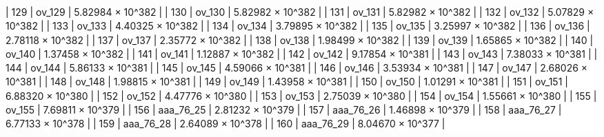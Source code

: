 | 129 | ov_129 | 5.82984 × 10^382 |
| 130 | ov_130 | 5.82982 × 10^382 |
| 131 | ov_131 | 5.82982 × 10^382 |
| 132 | ov_132 | 5.07829 × 10^382 |
| 133 | ov_133 | 4.40325 × 10^382 |
| 134 | ov_134 | 3.79895 × 10^382 |
| 135 | ov_135 | 3.25997 × 10^382 |
| 136 | ov_136 | 2.78118 × 10^382 |
| 137 | ov_137 | 2.35772 × 10^382 |
| 138 | ov_138 | 1.98499 × 10^382 |
| 139 | ov_139 | 1.65865 × 10^382 |
| 140 | ov_140 | 1.37458 × 10^382 |
| 141 | ov_141 | 1.12887 × 10^382 |
| 142 | ov_142 | 9.17854 × 10^381 |
| 143 | ov_143 | 7.38033 × 10^381 |
| 144 | ov_144 | 5.86133 × 10^381 |
| 145 | ov_145 | 4.59066 × 10^381 |
| 146 | ov_146 | 3.53934 × 10^381 |
| 147 | ov_147 | 2.68026 × 10^381 |
| 148 | ov_148 | 1.98815 × 10^381 |
| 149 | ov_149 | 1.43958 × 10^381 |
| 150 | ov_150 | 1.01291 × 10^381 |
| 151 | ov_151 | 6.88320 × 10^380 |
| 152 | ov_152 | 4.47776 × 10^380 |
| 153 | ov_153 | 2.75039 × 10^380 |
| 154 | ov_154 | 1.55661 × 10^380 |
| 155 | ov_155 | 7.69811 × 10^379 |
| 156 | aaa_76_25 | 2.81232 × 10^379 |
| 157 | aaa_76_26 | 1.46898 × 10^379 |
| 158 | aaa_76_27 | 6.77133 × 10^378 |
| 159 | aaa_76_28 | 2.64089 × 10^378 |
| 160 | aaa_76_29 | 8.04670 × 10^377 |
